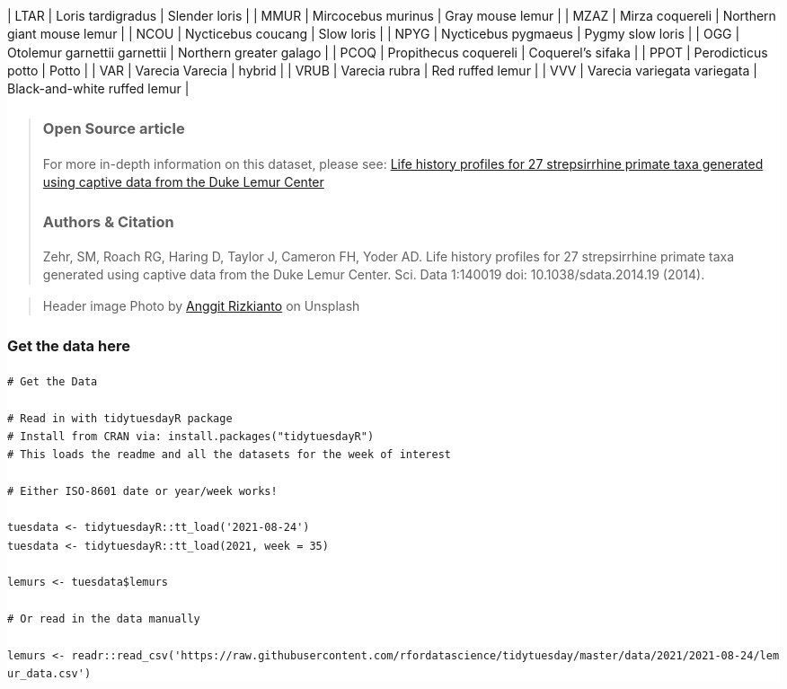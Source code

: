 | LTAR      | Loris tardigradus            | Slender loris                |
| MMUR      | Mircocebus murinus           | Gray mouse lemur             |
| MZAZ      | Mirza coquereli              | Northern giant mouse lemur   |
| NCOU      | Nycticebus coucang           | Slow loris                   |
| NPYG      | Nycticebus pygmaeus          | Pygmy slow loris             |
| OGG       | Otolemur garnettii garnettii | Northern greater galago      |
| PCOQ      | Propithecus coquereli        | Coquerel’s sifaka            |
| PPOT      | Perodicticus potto           | Potto                        |
| VAR       | Varecia Varecia              | hybrid                       |
| VRUB      | Varecia rubra                | Red ruffed lemur             |
| VVV       | Varecia variegata variegata  | Black-and-white ruffed lemur |

> ### Open Source article
>
> For more in-depth information on this dataset, please see: [Life
> history profiles for 27 strepsirrhine primate taxa generated using
> captive data from the Duke Lemur
> Center](http://www.nature.com/articles/sdata201419)
>
> ### Authors & Citation
>
> Zehr, SM, Roach RG, Haring D, Taylor J, Cameron FH, Yoder AD. Life
> history profiles for 27 strepsirrhine primate taxa generated using
> captive data from the Duke Lemur Center. Sci. Data 1:140019 doi:
> 10.1038/sdata.2014.19 (2014).

> Header image Photo by [Anggit
> Rizkianto](https://unsplash.com/@anggit_mr?utm_source=unsplash&utm_medium=referral&utm_content=creditCopyText)
> on Unsplash

### Get the data here

``` {r}
# Get the Data

# Read in with tidytuesdayR package 
# Install from CRAN via: install.packages("tidytuesdayR")
# This loads the readme and all the datasets for the week of interest

# Either ISO-8601 date or year/week works!

tuesdata <- tidytuesdayR::tt_load('2021-08-24')
tuesdata <- tidytuesdayR::tt_load(2021, week = 35)

lemurs <- tuesdata$lemurs

# Or read in the data manually

lemurs <- readr::read_csv('https://raw.githubusercontent.com/rfordatascience/tidytuesday/master/data/2021/2021-08-24/lemur_data.csv')
```
